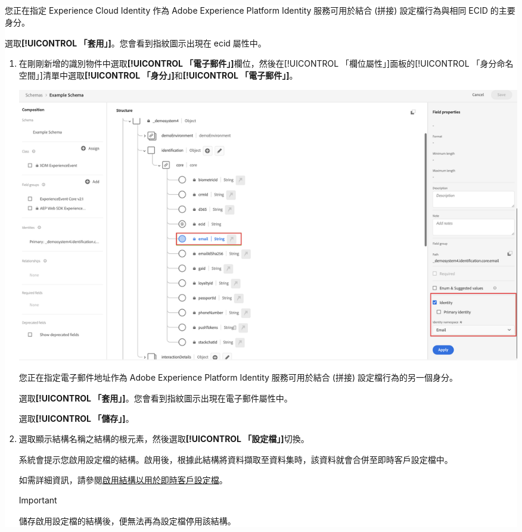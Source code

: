    您正在指定 Experience Cloud Identity 作為 Adobe Experience Platform Identity 服務可用於結合 (拼接) 設定檔行為與相同 ECID 的主要身分。

   選取&#x200B;**[!UICONTROL 「套用」]**。您會看到指紋圖示出現在 ecid 屬性中。

1. 在剛剛新增的識別物件中選取&#x200B;**[!UICONTROL 「電子郵件」]**&#x200B;欄位，然後在[!UICONTROL 「欄位屬性」]面板的[!UICONTROL 「身分命名空間」]清單中選取&#x200B;**[!UICONTROL 「身分」]**&#x200B;和&#x200B;**[!UICONTROL 「電子郵件」]**。

   ![指定電子郵件作為身分](./assets/specify-email-identity.png)

   您正在指定電子郵件地址作為 Adobe Experience Platform Identity 服務可用於結合 (拼接) 設定檔行為的另一個身分。

   選取&#x200B;**[!UICONTROL 「套用」]**。您會看到指紋圖示出現在電子郵件屬性中。

   選取&#x200B;**[!UICONTROL 「儲存」]**。

1. 選取顯示結構名稱之結構的根元素，然後選取&#x200B;**[!UICONTROL 「設定檔」]**&#x200B;切換。

   系統會提示您啟用設定檔的結構。啟用後，根據此結構將資料擷取至資料集時，該資料就會合併至即時客戶設定檔中。

   如需詳細資訊，請參閱[啟用結構以用於即時客戶設定檔](https://experienceleague.adobe.com/docs/experience-platform/xdm/tutorials/create-schema-ui.html#profile)。

   >[!IMPORTANT]
   >
   >    儲存啟用設定檔的結構後，便無法再為設定檔停用該結構。
